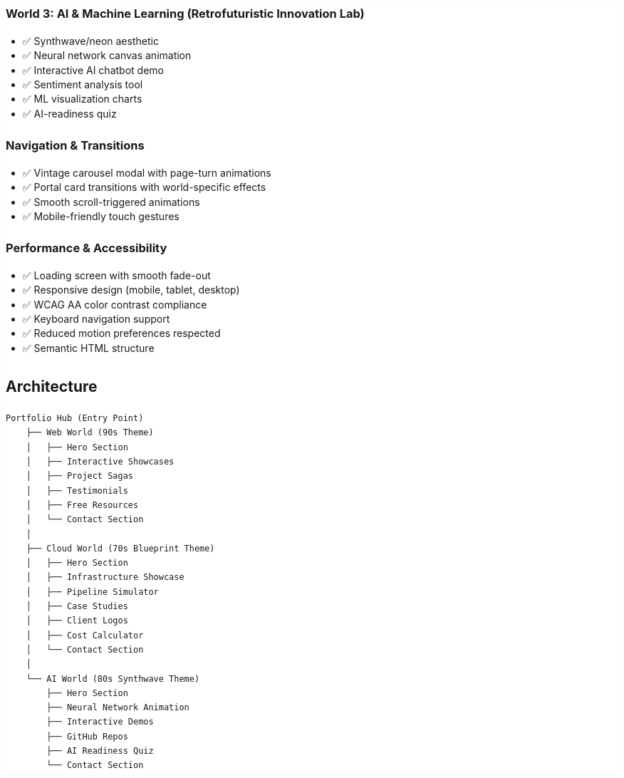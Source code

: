 ### World 3: AI & Machine Learning (Retrofuturistic Innovation Lab)
- ✅ Synthwave/neon aesthetic
- ✅ Neural network canvas animation
- ✅ Interactive AI chatbot demo
- ✅ Sentiment analysis tool
- ✅ ML visualization charts
- ✅ AI-readiness quiz

### Navigation & Transitions
- ✅ Vintage carousel modal with page-turn animations
- ✅ Portal card transitions with world-specific effects
- ✅ Smooth scroll-triggered animations
- ✅ Mobile-friendly touch gestures

### Performance & Accessibility
- ✅ Loading screen with smooth fade-out
- ✅ Responsive design (mobile, tablet, desktop)
- ✅ WCAG AA color contrast compliance
- ✅ Keyboard navigation support
- ✅ Reduced motion preferences respected
- ✅ Semantic HTML structure

## Architecture

```
Portfolio Hub (Entry Point)
    ├── Web World (90s Theme)
    │   ├── Hero Section
    │   ├── Interactive Showcases
    │   ├── Project Sagas
    │   ├── Testimonials
    │   ├── Free Resources
    │   └── Contact Section
    │
    ├── Cloud World (70s Blueprint Theme)
    │   ├── Hero Section
    │   ├── Infrastructure Showcase
    │   ├── Pipeline Simulator
    │   ├── Case Studies
    │   ├── Client Logos
    │   ├── Cost Calculator
    │   └── Contact Section
    │
    └── AI World (80s Synthwave Theme)
        ├── Hero Section
        ├── Neural Network Animation
        ├── Interactive Demos
        ├── GitHub Repos
        ├── AI Readiness Quiz
        └── Contact Section
```
